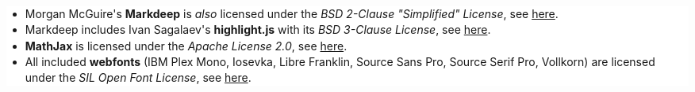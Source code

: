 * Morgan McGuire's **Markdeep** is *also* licensed under the *BSD 2-Clause "Simplified" License*, see [here](https://casual-effects.com/markdeep/#license).
* Markdeep includes Ivan Sagalaev's **highlight.js** with its *BSD 3-Clause License*, see [here](https://github.com/highlightjs/highlight.js/blob/master/LICENSE).
* **MathJax** is licensed under the *Apache License 2.0*, see [here](https://github.com/mathjax/MathJax/blob/master/LICENSE).
* All included **webfonts** (IBM Plex Mono, Iosevka, Libre Franklin, Source Sans Pro, Source Serif Pro, Vollkorn) are licensed under the *SIL Open Font License*, see [here](https://scripts.sil.org/cms/scripts/page.php?site_id=nrsi&id=OFL_web).

